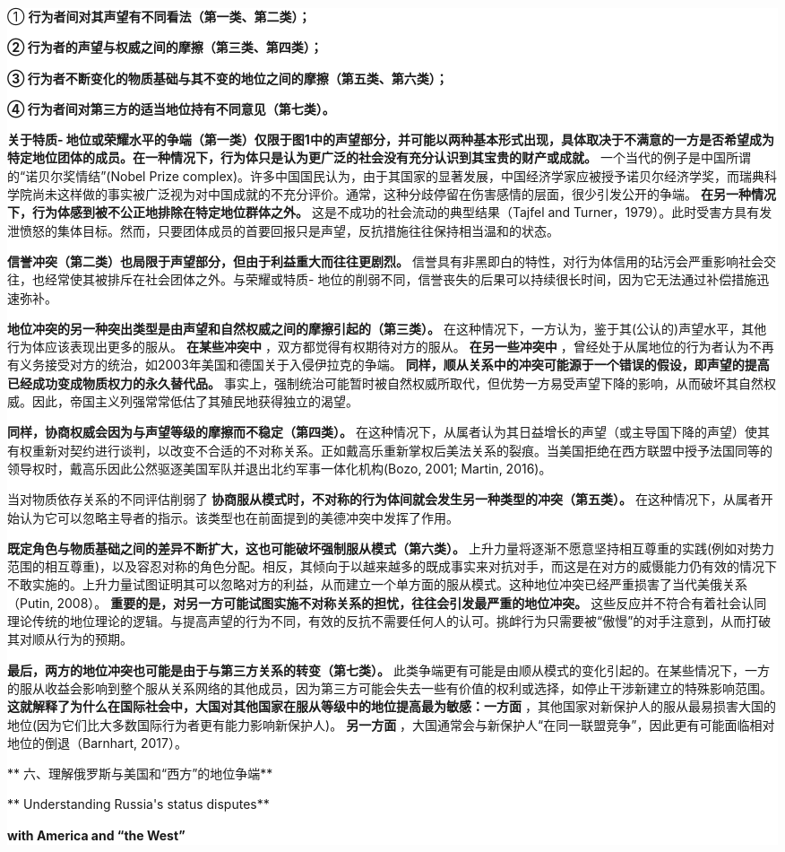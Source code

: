 ① **行为者间对其声望有不同看法（第一类、第二类）；**

 **② 行为者的声望与权威之间的摩擦（第三类、第四类）；**

 **③ 行为者不断变化的物质基础与其不变的地位之间的摩擦（第五类、第六类）；**

 **④ 行为者间对第三方的适当地位持有不同意见（第七类）。**

 **关于特质-
地位或荣耀水平的争端（第一类）仅限于图1中的声望部分，并可能以两种基本形式出现，具体取决于不满意的一方是否希望成为特定地位团体的成员。在一种情况下，行为体只是认为更广泛的社会没有充分认识到其宝贵的财产或成就。**
一个当代的例子是中国所谓的“诺贝尔奖情结”(Nobel Prize
complex)。许多中国国民认为，由于其国家的显著发展，中国经济学家应被授予诺贝尔经济学奖，而瑞典科学院尚未这样做的事实被广泛视为对中国成就的不充分评价。通常，这种分歧停留在伤害感情的层面，很少引发公开的争端。
**在另一种情况下，行为体感到被不公正地排除在特定地位群体之外。** 这是不成功的社会流动的典型结果（Tajfel and
Turner，1979）。此时受害方具有发泄愤怒的集体目标。然而，只要团体成员的首要回报只是声望，反抗措施往往保持相当温和的状态。

 **信誉冲突（第二类）也局限于声望部分，但由于利益重大而往往更剧烈。**
信誉具有非黑即白的特性，对行为体信用的玷污会严重影响社会交往，也经常使其被排斥在社会团体之外。与荣耀或特质-
地位的削弱不同，信誉丧失的后果可以持续很长时间，因为它无法通过补偿措施迅速弥补。

 **地位冲突的另一种突出类型是由声望和自然权威之间的摩擦引起的（第三类）。**
在这种情况下，一方认为，鉴于其(公认的)声望水平，其他行为体应该表现出更多的服从。 **在某些冲突中** ，双方都觉得有权期待对方的服从。
**在另一些冲突中** ，曾经处于从属地位的行为者认为不再有义务接受对方的统治，如2003年美国和德国关于入侵伊拉克的争端。
**同样，顺从关系中的冲突可能源于一个错误的假设，即声望的提高已经成功变成物质权力的永久替代品。**
事实上，强制统治可能暂时被自然权威所取代，但优势一方易受声望下降的影响，从而破坏其自然权威。因此，帝国主义列强常常低估了其殖民地获得独立的渴望。

 **同样，协商权威会因为与声望等级的摩擦而不稳定（第四类）。**
在这种情况下，从属者认为其日益增长的声望（或主导国下降的声望）使其有权重新对契约进行谈判，以改变不合适的不对称关系。正如戴高乐重新掌权后美法关系的裂痕。当美国拒绝在西方联盟中授予法国同等的领导权时，戴高乐因此公然驱逐美国军队并退出北约军事一体化机构(Bozo,
2001; Martin, 2016)。

当对物质依存关系的不同评估削弱了 **协商服从模式时，不对称的行为体间就会发生另一种类型的冲突（第五类）。**
在这种情况下，从属者开始认为它可以忽略主导者的指示。该类型也在前面提到的美德冲突中发挥了作用。

 **既定角色与物质基础之间的差异不断扩大，这也可能破坏强制服从模式（第六类）。**
上升力量将逐渐不愿意坚持相互尊重的实践(例如对势力范围的相互尊重)，以及容忍对称的角色分配。相反，其倾向于以越来越多的既成事实来对抗对手，而这是在对方的威慑能力仍有效的情况下不敢实施的。上升力量试图证明其可以忽略对方的利益，从而建立一个单方面的服从模式。这种地位冲突已经严重损害了当代美俄关系（Putin,
2008）。 **重要的是，对另一方可能试图实施不对称关系的担忧，往往会引发最严重的地位冲突。**
这些反应并不符合有着社会认同理论传统的地位理论的逻辑。与提高声望的行为不同，有效的反抗不需要任何人的认可。挑衅行为只需要被“傲慢”的对手注意到，从而打破其对顺从行为的预期。

 **最后，两方的地位冲突也可能是由于与第三方关系的转变（第七类）。**
此类争端更有可能是由顺从模式的变化引起的。在某些情况下，一方的服从收益会影响到整个服从关系网络的其他成员，因为第三方可能会失去一些有价值的权利或选择，如停止干涉新建立的特殊影响范围。
**这就解释了为什么在国际社会中，大国对其他国家在服从等级中的地位提高最为敏感：一方面**
，其他国家对新保护人的服从最易损害大国的地位(因为它们比大多数国际行为者更有能力影响新保护人)。 **另一方面**
，大国通常会与新保护人“在同一联盟竞争”，因此更有可能面临相对地位的倒退（Barnhart, 2017）。

  

  
  

 ** 六、理解俄罗斯与美国和“西方”的地位争端**

 ** Understanding Russia's status disputes**

 **with America and “the West”**

  
  
  